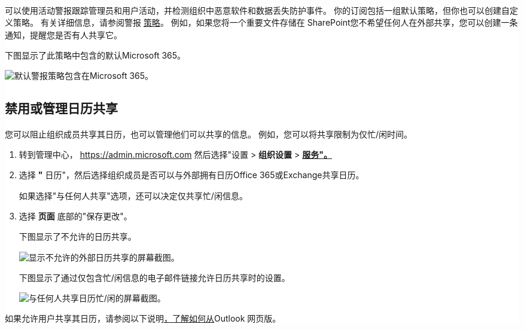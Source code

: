 可以使用活动警报跟踪管理员和用户活动，并检测组织中恶意软件和数据丢失防护事件。 你的订阅包括一组默认策略，但你也可以创建自定义策略。 有关详细信息，请参阅警报 [策略](../compliance/alert-policies.md)。 例如，如果您将一个重要文件存储在 SharePoint您不希望任何人在外部共享，您可以创建一条通知，提醒您是否有人共享它。

下图显示了此策略中包含的默认Microsoft 365。

![默认警报策略包含在Microsoft 365。](../media/alertpolicies.png)

## <a name="disable-or-manage-calendar-sharing"></a>禁用或管理日历共享

您可以阻止组织成员共享其日历，也可以管理他们可以共享的信息。 例如，您可以将共享限制为仅忙/闲时间。

1. 转到管理中心， <https://admin.microsoft.com> 然后选择"设置 \> **组织设置**  >  <a href="https://go.microsoft.com/fwlink/p/?linkid=2053743" target="_blank">**服务"。**</a>

1. 选择 **"** 日历"，然后选择组织成员是否可以与外部拥有日历Office 365或Exchange共享日历。

   如果选择"与任何人共享"选项，还可以决定仅共享忙/闲信息。

3. 选择 **页面** 底部的"保存更改"。

   下图显示了不允许的日历共享。

   ![显示不允许的外部日历共享的屏幕截图。](../media/nocalendarsharing.png)

   下图显示了通过仅包含忙/闲信息的电子邮件链接允许日历共享时的设置。

   ![与任何人共享日历忙/闲的屏幕截图。](../media/sharefreebusy.png)

如果允许用户共享其日历，请参阅以下说明[，了解如何从](https://support.office.com/article/7ecef8ae-139c-40d9-bae2-a23977ee58d5)Outlook 网页版。
